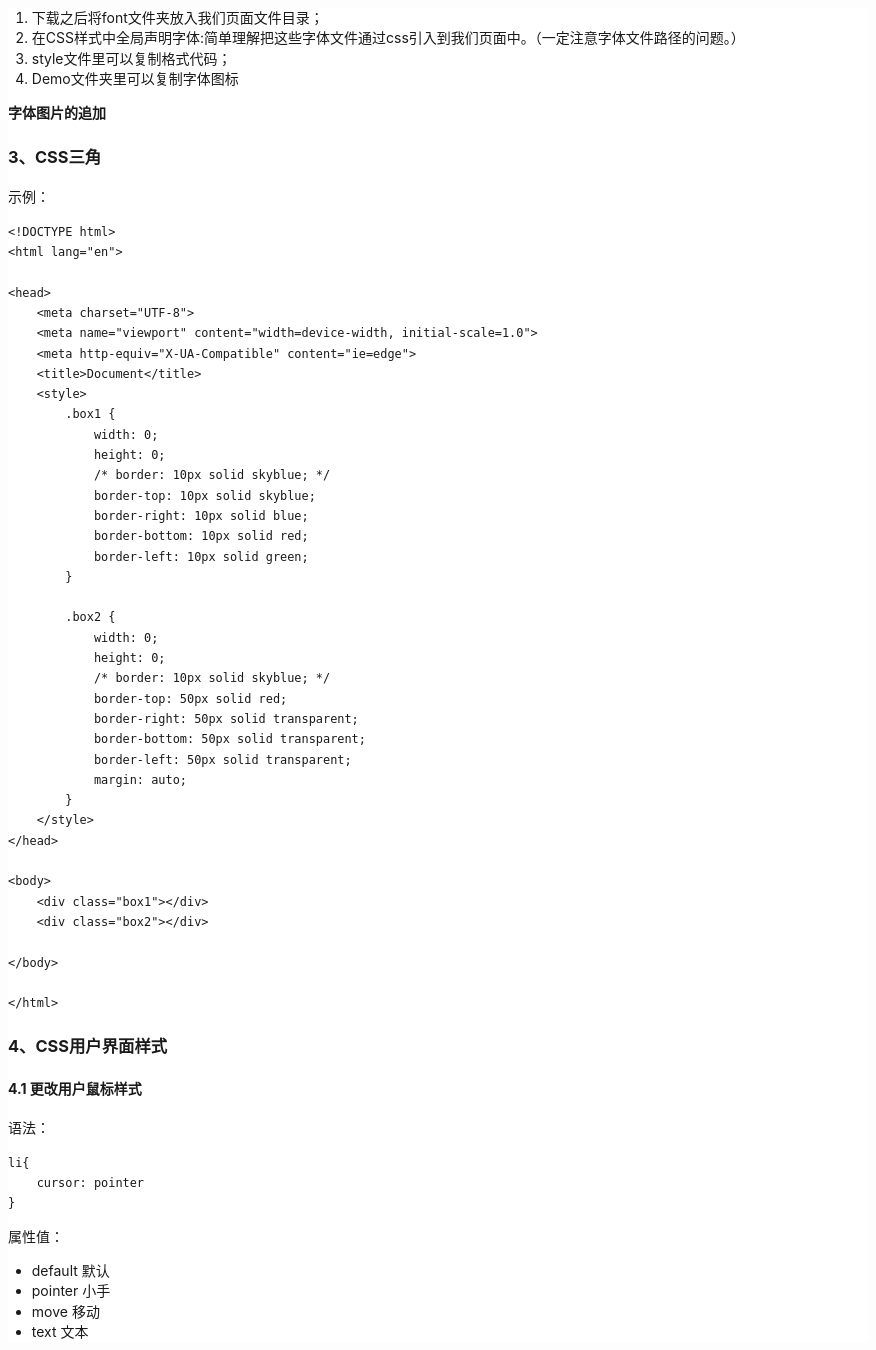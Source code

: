 
1. 下载之后将font文件夹放入我们页面文件目录；
2. 在CSS样式中全局声明字体:简单理解把这些字体文件通过css引入到我们页面中。（一定注意字体文件路径的问题。）
3. style文件里可以复制格式代码；
4. Demo文件夹里可以复制字体图标

**字体图片的追加**
### 3、CSS三角
示例：
```
<!DOCTYPE html>
<html lang="en">

<head>
    <meta charset="UTF-8">
    <meta name="viewport" content="width=device-width, initial-scale=1.0">
    <meta http-equiv="X-UA-Compatible" content="ie=edge">
    <title>Document</title>
    <style>
        .box1 {
            width: 0;
            height: 0;
            /* border: 10px solid skyblue; */
            border-top: 10px solid skyblue;
            border-right: 10px solid blue;
            border-bottom: 10px solid red;
            border-left: 10px solid green;
        }

        .box2 {
            width: 0;
            height: 0;
            /* border: 10px solid skyblue; */
            border-top: 50px solid red;
            border-right: 50px solid transparent;
            border-bottom: 50px solid transparent;
            border-left: 50px solid transparent;
            margin: auto;
        }
    </style>
</head>

<body>
    <div class="box1"></div>
    <div class="box2"></div>

</body>

</html>
```
### 4、CSS用户界面样式
#### 4.1 更改用户鼠标样式
语法：
```
li{
    cursor: pointer
}
```
属性值：
- default 默认
- pointer 小手
- move 移动
- text 文本